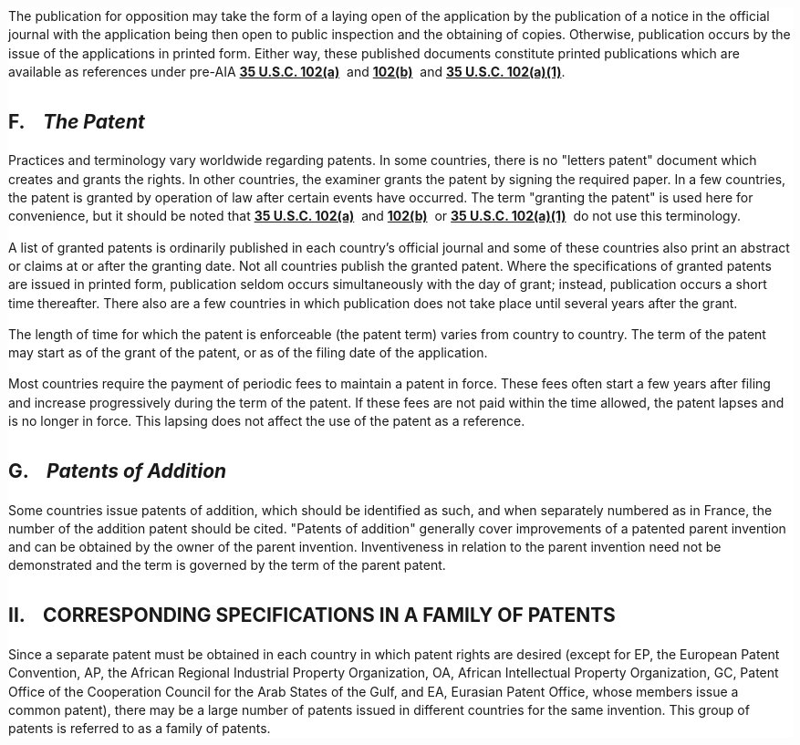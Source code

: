 The publication for opposition may take the form of a laying open of the application by the publication of a notice in the official journal with the application being then open to public inspection and the obtaining of copies. Otherwise, publication occurs by the issue of the applications in printed form. Either way, these published documents constitute printed publications which are available as references under pre-AIA **[35 U.S.C. 102(a)](https://mpep.uspto.gov/RDMS/MPEP/print?version=current&href=d0e110007.html#//d0e302383.html##d0e302391)**  and **[102(b)](https://mpep.uspto.gov/RDMS/MPEP/print?version=current&href=d0e110007.html#//d0e302383.html)**  and **[35 U.S.C. 102(a)(1)](https://mpep.uspto.gov/RDMS/MPEP/print?version=current&href=d0e110007.html#//al_d1fbe1_234ed_52.html##al_d1d85b_11e72_307)**.

## F.    **_The Patent_**

Practices and terminology vary worldwide regarding patents. In some countries, there is no "letters patent" document which creates and grants the rights. In other countries, the examiner grants the patent by signing the required paper. In a few countries, the patent is granted by operation of law after certain events have occurred. The term "granting the patent" is used here for convenience, but it should be noted that **[35 U.S.C. 102(a)](https://mpep.uspto.gov/RDMS/MPEP/print?version=current&href=d0e110007.html#//d0e302383.html)**  and **[102(b)](https://mpep.uspto.gov/RDMS/MPEP/print?version=current&href=d0e110007.html#//d0e302383.html)**  or **[35 U.S.C. 102(a)(1)](https://mpep.uspto.gov/RDMS/MPEP/print?version=current&href=d0e110007.html#//al_d1fbe1_234ed_52.html##al_d1d85b_11e72_307)**  do not use this terminology.

A list of granted patents is ordinarily published in each country’s official journal and some of these countries also print an abstract or claims at or after the granting date. Not all countries publish the granted patent. Where the specifications of granted patents are issued in printed form, publication seldom occurs simultaneously with the day of grant; instead, publication occurs a short time thereafter. There also are a few countries in which publication does not take place until several years after the grant.

The length of time for which the patent is enforceable (the patent term) varies from country to country. The term of the patent may start as of the grant of the patent, or as of the filing date of the application.

Most countries require the payment of periodic fees to maintain a patent in force. These fees often start a few years after filing and increase progressively during the term of the patent. If these fees are not paid within the time allowed, the patent lapses and is no longer in force. This lapsing does not affect the use of the patent as a reference.

## G.    **_Patents of Addition_**

Some countries issue patents of addition, which should be identified as such, and when separately numbered as in France, the number of the addition patent should be cited. "Patents of addition" generally cover improvements of a patented parent invention and can be obtained by the owner of the parent invention. Inventiveness in relation to the parent invention need not be demonstrated and the term is governed by the term of the parent patent.

## II.    **CORRESPONDING SPECIFICATIONS IN A FAMILY OF PATENTS**

Since a separate patent must be obtained in each country in which patent rights are desired (except for EP, the European Patent Convention, AP, the African Regional Industrial Property Organization, OA, African Intellectual Property Organization, GC, Patent Office of the Cooperation Council for the Arab States of the Gulf, and EA, Eurasian Patent Office, whose members issue a common patent), there may be a large number of patents issued in different countries for the same invention. This group of patents is referred to as a family of patents.
